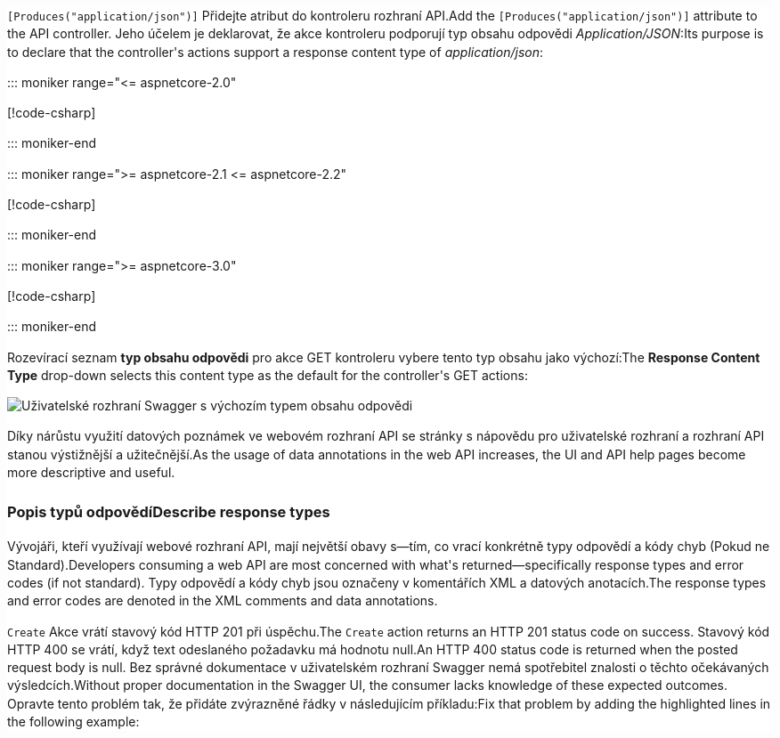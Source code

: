 <span data-ttu-id="6602e-206">`[Produces("application/json")]` Přidejte atribut do kontroleru rozhraní API.</span><span class="sxs-lookup"><span data-stu-id="6602e-206">Add the `[Produces("application/json")]` attribute to the API controller.</span></span> <span data-ttu-id="6602e-207">Jeho účelem je deklarovat, že akce kontroleru podporují typ obsahu odpovědi *Application/JSON*:</span><span class="sxs-lookup"><span data-stu-id="6602e-207">Its purpose is to declare that the controller's actions support a response content type of *application/json*:</span></span>

::: moniker range="<= aspnetcore-2.0"

[!code-csharp[](../tutorials/web-api-help-pages-using-swagger/samples/2.0/TodoApi.Swashbuckle/Controllers/TodoController.cs?name=snippet_TodoController&highlight=1)]

::: moniker-end

::: moniker range=">= aspnetcore-2.1 <= aspnetcore-2.2"

[!code-csharp[](../tutorials/web-api-help-pages-using-swagger/samples/2.1/TodoApi.Swashbuckle/Controllers/TodoController.cs?name=snippet_TodoController&highlight=1)]

::: moniker-end

::: moniker range=">= aspnetcore-3.0"

[!code-csharp[](../tutorials/web-api-help-pages-using-swagger/samples/3.0/TodoApi.Swashbuckle/Controllers/TodoController.cs?name=snippet_TodoController&highlight=1)]

::: moniker-end

<span data-ttu-id="6602e-208">Rozevírací seznam **typ obsahu odpovědi** pro akce GET kontroleru vybere tento typ obsahu jako výchozí:</span><span class="sxs-lookup"><span data-stu-id="6602e-208">The **Response Content Type** drop-down selects this content type as the default for the controller's GET actions:</span></span>

![Uživatelské rozhraní Swagger s výchozím typem obsahu odpovědi](web-api-help-pages-using-swagger/_static/json-response-content-type.png)

<span data-ttu-id="6602e-210">Díky nárůstu využití datových poznámek ve webovém rozhraní API se stránky s nápovědu pro uživatelské rozhraní a rozhraní API stanou výstižnější a užitečnější.</span><span class="sxs-lookup"><span data-stu-id="6602e-210">As the usage of data annotations in the web API increases, the UI and API help pages become more descriptive and useful.</span></span>

### <a name="describe-response-types"></a><span data-ttu-id="6602e-211">Popis typů odpovědí</span><span class="sxs-lookup"><span data-stu-id="6602e-211">Describe response types</span></span>

<span data-ttu-id="6602e-212">Vývojáři, kteří využívají webové rozhraní API, mají největší obavy s&mdash;tím, co vrací konkrétně typy odpovědí a kódy chyb (Pokud ne Standard).</span><span class="sxs-lookup"><span data-stu-id="6602e-212">Developers consuming a web API are most concerned with what's returned&mdash;specifically response types and error codes (if not standard).</span></span> <span data-ttu-id="6602e-213">Typy odpovědí a kódy chyb jsou označeny v komentářích XML a datových anotacích.</span><span class="sxs-lookup"><span data-stu-id="6602e-213">The response types and error codes are denoted in the XML comments and data annotations.</span></span>

<span data-ttu-id="6602e-214">`Create` Akce vrátí stavový kód HTTP 201 při úspěchu.</span><span class="sxs-lookup"><span data-stu-id="6602e-214">The `Create` action returns an HTTP 201 status code on success.</span></span> <span data-ttu-id="6602e-215">Stavový kód HTTP 400 se vrátí, když text odeslaného požadavku má hodnotu null.</span><span class="sxs-lookup"><span data-stu-id="6602e-215">An HTTP 400 status code is returned when the posted request body is null.</span></span> <span data-ttu-id="6602e-216">Bez správné dokumentace v uživatelském rozhraní Swagger nemá spotřebitel znalosti o těchto očekávaných výsledcích.</span><span class="sxs-lookup"><span data-stu-id="6602e-216">Without proper documentation in the Swagger UI, the consumer lacks knowledge of these expected outcomes.</span></span> <span data-ttu-id="6602e-217">Opravte tento problém tak, že přidáte zvýrazněné řádky v následujícím příkladu:</span><span class="sxs-lookup"><span data-stu-id="6602e-217">Fix that problem by adding the highlighted lines in the following example:</span></span>
